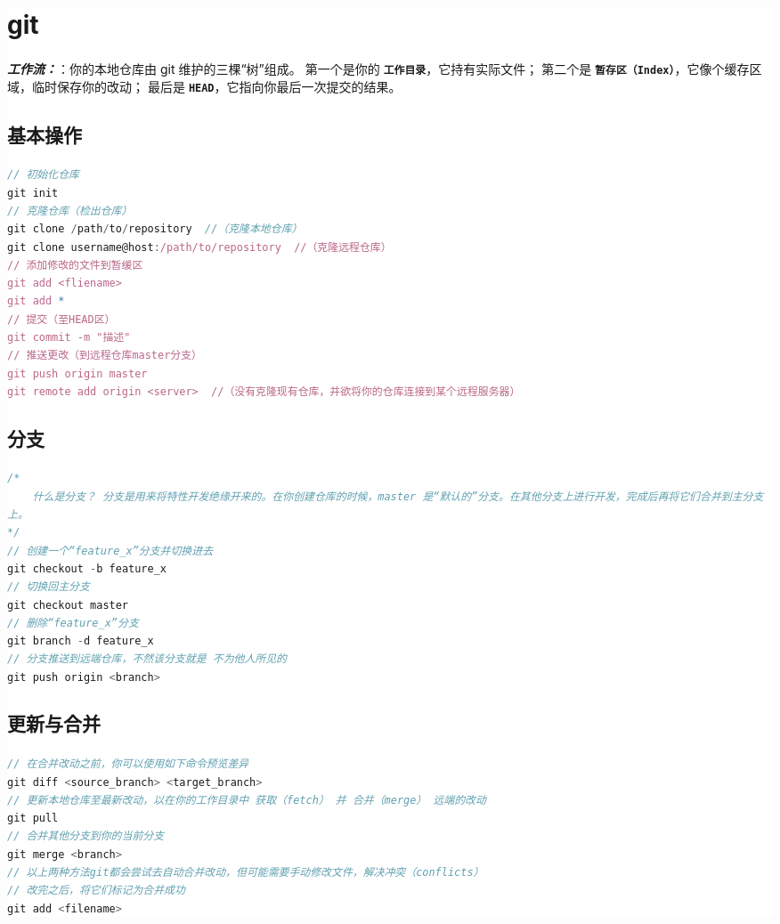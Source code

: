 # git

***工作流：***：你的本地仓库由 git 维护的三棵“树”组成。
第一个是你的 **`工作目录`**，它持有实际文件；
第二个是 **`暂存区（Index）`**，它像个缓存区域，临时保存你的改动；
最后是 **`HEAD`**，它指向你最后一次提交的结果。

## 基本操作

```javascript
// 初始化仓库
git init
// 克隆仓库（检出仓库）
git clone /path/to/repository  //（克隆本地仓库）
git clone username@host:/path/to/repository  //（克隆远程仓库）
// 添加修改的文件到暂缓区
git add <fliename>
git add *
// 提交（至HEAD区）
git commit -m "描述"
// 推送更改（到远程仓库master分支）
git push origin master
git remote add origin <server>  //（没有克隆现有仓库，并欲将你的仓库连接到某个远程服务器）
```

## 分支

```javascript
/*
	什么是分支？ 分支是用来将特性开发绝缘开来的。在你创建仓库的时候，master 是“默认的”分支。在其他分支上进行开发，完成后再将它们合并到主分支上。
*/
// 创建一个“feature_x”分支并切换进去
git checkout -b feature_x
// 切换回主分支 
git checkout master
// 删除“feature_x”分支
git branch -d feature_x
// 分支推送到远端仓库，不然该分支就是 不为他人所见的
git push origin <branch>
```

## 更新与合并

```javascript
// 在合并改动之前，你可以使用如下命令预览差异
git diff <source_branch> <target_branch>
// 更新本地仓库至最新改动，以在你的工作目录中 获取（fetch） 并 合并（merge） 远端的改动
git pull
// 合并其他分支到你的当前分支
git merge <branch>
// 以上两种方法git都会尝试去自动合并改动，但可能需要手动修改文件，解决冲突（conflicts）
// 改完之后，将它们标记为合并成功
git add <filename>
```
